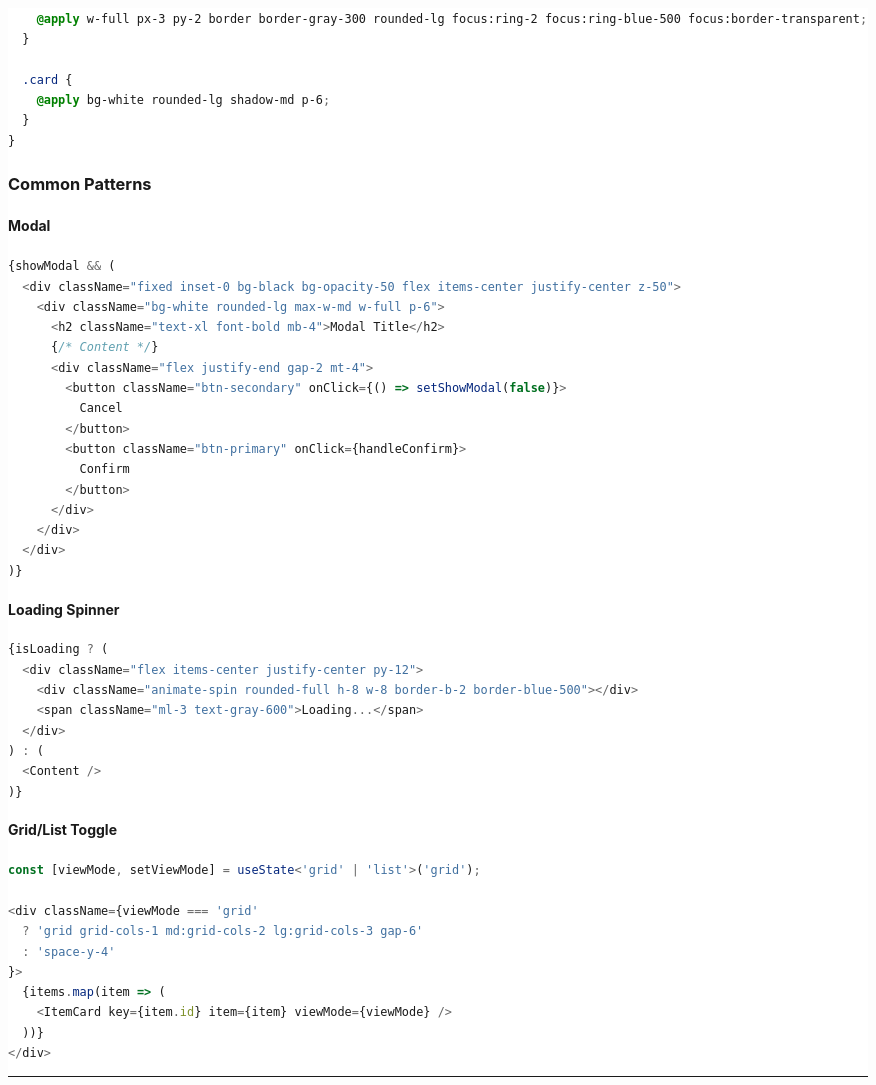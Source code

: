 ```css
    @apply w-full px-3 py-2 border border-gray-300 rounded-lg focus:ring-2 focus:ring-blue-500 focus:border-transparent;
  }

  .card {
    @apply bg-white rounded-lg shadow-md p-6;
  }
}
```

### Common Patterns

#### Modal
```typescript
{showModal && (
  <div className="fixed inset-0 bg-black bg-opacity-50 flex items-center justify-center z-50">
    <div className="bg-white rounded-lg max-w-md w-full p-6">
      <h2 className="text-xl font-bold mb-4">Modal Title</h2>
      {/* Content */}
      <div className="flex justify-end gap-2 mt-4">
        <button className="btn-secondary" onClick={() => setShowModal(false)}>
          Cancel
        </button>
        <button className="btn-primary" onClick={handleConfirm}>
          Confirm
        </button>
      </div>
    </div>
  </div>
)}
```

#### Loading Spinner
```typescript
{isLoading ? (
  <div className="flex items-center justify-center py-12">
    <div className="animate-spin rounded-full h-8 w-8 border-b-2 border-blue-500"></div>
    <span className="ml-3 text-gray-600">Loading...</span>
  </div>
) : (
  <Content />
)}
```

#### Grid/List Toggle
```typescript
const [viewMode, setViewMode] = useState<'grid' | 'list'>('grid');

<div className={viewMode === 'grid'
  ? 'grid grid-cols-1 md:grid-cols-2 lg:grid-cols-3 gap-6'
  : 'space-y-4'
}>
  {items.map(item => (
    <ItemCard key={item.id} item={item} viewMode={viewMode} />
  ))}
</div>
```

---